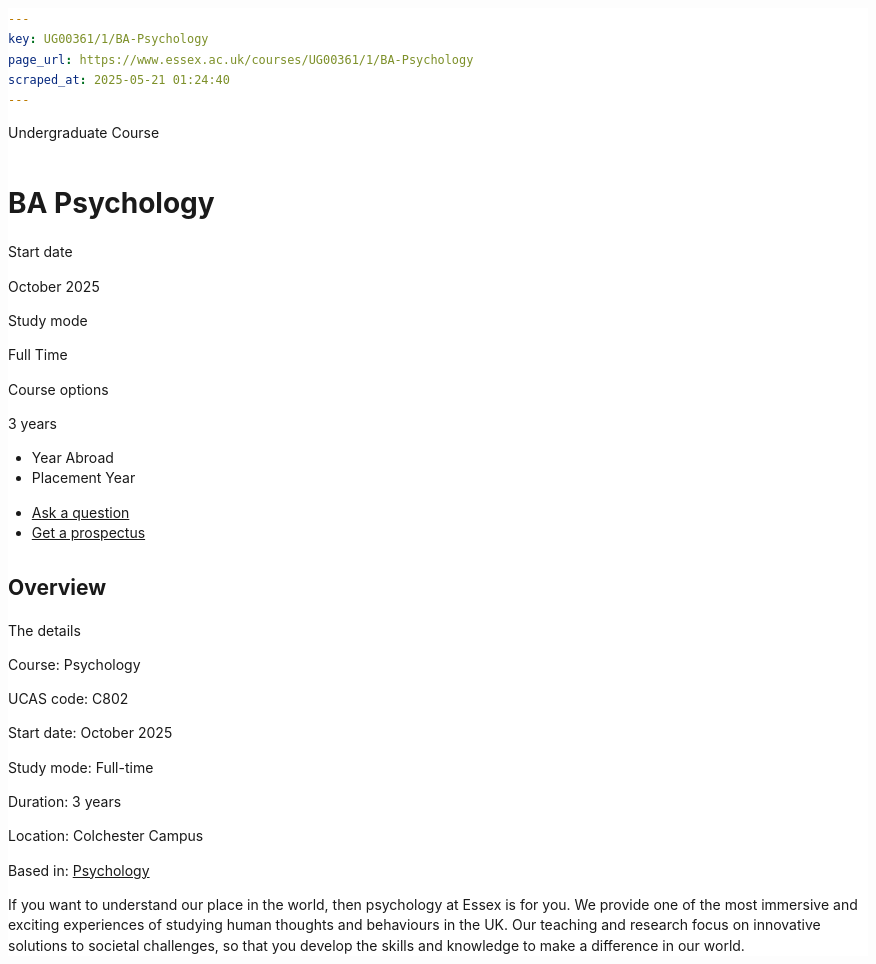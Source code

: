 ```yaml
---
key: UG00361/1/BA-Psychology
page_url: https://www.essex.ac.uk/courses/UG00361/1/BA-Psychology
scraped_at: 2025-05-21 01:24:40
---
```


Undergraduate Course

# BA Psychology

Start date

October 2025

Study mode

Full Time

Course options

3 years
+ Year Abroad
+ Placement Year

* [Ask a question](https://www.essex.ac.uk/forms/course-specific-enquiry?CourseSubgroupId=c85b1d21-e554-4cd5-bdab-461d70332846&amp;courseLevelId=%7B68F4C8ED-48A6-4309-BD2E-C84177D232EB%7D&amp;subjectareaid=7c1dd584-fb00-476c-80a1-53bd9d48f873)
* [Get a prospectus](https://www.essex.ac.uk/forms/order-a-printed-prospectus)

## Overview

The details

Course: 
Psychology

UCAS code: 
C802

Start date: 
October 2025

Study mode: 
Full-time

Duration: 
3 years

Location: 
Colchester Campus

Based in: 
[Psychology](https://www.essex.ac.uk/departments/psychology)

If you want to understand our place in the world, then psychology at Essex is for you. We provide one of the most immersive and exciting experiences of studying human thoughts and behaviours in the UK. Our teaching and research focus on innovative solutions to societal challenges, so that you develop the skills and knowledge to make a difference in our world.
